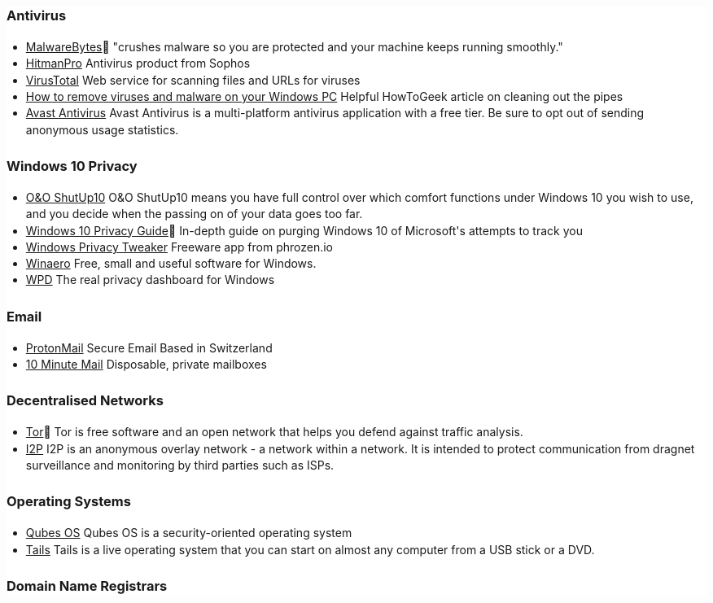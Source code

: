 ### 

### Antivirus

* [MalwareBytes](https://www.malwarebytes.com/)🌟 "crushes malware so you are protected and your machine keeps running smoothly."
* [HitmanPro](https://www.hitmanpro.com) Antivirus product from Sophos
* [VirusTotal](https://www.virustotal.com/) Web service for scanning files and URLs for viruses
* [How to remove viruses and malware on your Windows PC](https://www.howtogeek.com/126911/what-to-do-if-you-get-a-virus-on-your-computer/) Helpful HowToGeek article on cleaning out the pipes
* [Avast Antivirus](https://www.avast.com) Avast Antivirus is a multi-platform antivirus application with a free tier. Be sure to opt out of sending anonymous usage statistics.

### 

### Windows 10 Privacy

* [O&O ShutUp10](https://www.oo-software.com/en/shutup10) O&O ShutUp10 means you have full control over which comfort functions under Windows 10 you wish to use, and you decide when the passing on of your data goes too far.
* [Windows 10 Privacy Guide](https://github.com/adolfintel/Windows10-Privacy)🌟 In-depth guide on purging Windows 10 of Microsoft's attempts to track you
* [Windows Privacy Tweaker](https://www.phrozen.io/freeware/windows-privacy-tweaker/) Freeware app from phrozen.io
* [Winaero](https://winaero.com/blog/about-us/) Free, small and useful software for Windows.
* [WPD](https://wpd.app/) The real privacy dashboard for Windows

### 

### Email

* [ProtonMail](https://protonmail.com/) Secure Email Based in Switzerland
* [10 Minute Mail](https://10minutemail.net/) Disposable, private mailboxes

### 

### Decentralised Networks

* [Tor](https://www.torproject.org/)🌟 Tor is free software and an open network that helps you defend against traffic analysis.
* [I2P](https://geti2p.net/en/) I2P is an anonymous overlay network - a network within a network. It is intended to protect communication from dragnet surveillance and monitoring by third parties such as ISPs.

### 

### Operating Systems

* [Qubes OS](https://www.qubes-os.org/) Qubes OS is a security-oriented operating system
* [Tails](https://tails.boum.org/) Tails is a live operating system that you can start on almost any computer from a USB stick or a DVD.

### 

### Domain Name Registrars
